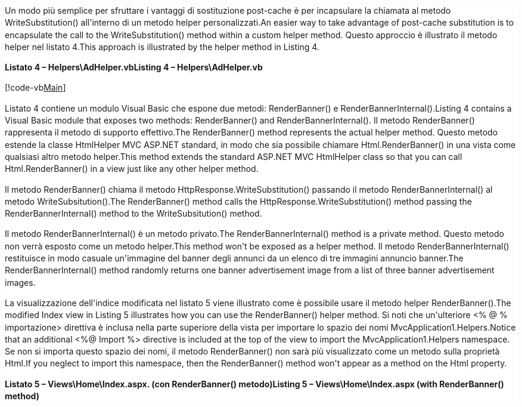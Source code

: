 <span data-ttu-id="f5739-145">Un modo più semplice per sfruttare i vantaggi di sostituzione post-cache è per incapsulare la chiamata al metodo WriteSubstitution() all'interno di un metodo helper personalizzati.</span><span class="sxs-lookup"><span data-stu-id="f5739-145">An easier way to take advantage of post-cache substitution is to encapsulate the call to the WriteSubstitution() method within a custom helper method.</span></span> <span data-ttu-id="f5739-146">Questo approccio è illustrato il metodo helper nel listato 4.</span><span class="sxs-lookup"><span data-stu-id="f5739-146">This approach is illustrated by the helper method in Listing 4.</span></span>

<span data-ttu-id="f5739-147">**Listato 4 – Helpers\AdHelper.vb**</span><span class="sxs-lookup"><span data-stu-id="f5739-147">**Listing 4 – Helpers\AdHelper.vb**</span></span>

[!code-vb[Main](adding-dynamic-content-to-a-cached-page-vb/samples/sample4.vb)]

<span data-ttu-id="f5739-148">Listato 4 contiene un modulo Visual Basic che espone due metodi: RenderBanner() e RenderBannerInternal().</span><span class="sxs-lookup"><span data-stu-id="f5739-148">Listing 4 contains a Visual Basic module that exposes two methods: RenderBanner() and RenderBannerInternal().</span></span> <span data-ttu-id="f5739-149">Il metodo RenderBanner() rappresenta il metodo di supporto effettivo.</span><span class="sxs-lookup"><span data-stu-id="f5739-149">The RenderBanner() method represents the actual helper method.</span></span> <span data-ttu-id="f5739-150">Questo metodo estende la classe HtmlHelper MVC ASP.NET standard, in modo che sia possibile chiamare Html.RenderBanner() in una vista come qualsiasi altro metodo helper.</span><span class="sxs-lookup"><span data-stu-id="f5739-150">This method extends the standard ASP.NET MVC HtmlHelper class so that you can call Html.RenderBanner() in a view just like any other helper method.</span></span>

<span data-ttu-id="f5739-151">Il metodo RenderBanner() chiama il metodo HttpResponse.WriteSubstitution() passando il metodo RenderBannerInternal() al metodo WriteSubsitution().</span><span class="sxs-lookup"><span data-stu-id="f5739-151">The RenderBanner() method calls the HttpResponse.WriteSubstitution() method passing the RenderBannerInternal() method to the WriteSubsitution() method.</span></span>

<span data-ttu-id="f5739-152">Il metodo RenderBannerInternal() è un metodo privato.</span><span class="sxs-lookup"><span data-stu-id="f5739-152">The RenderBannerInternal() method is a private method.</span></span> <span data-ttu-id="f5739-153">Questo metodo non verrà esposto come un metodo helper.</span><span class="sxs-lookup"><span data-stu-id="f5739-153">This method won't be exposed as a helper method.</span></span> <span data-ttu-id="f5739-154">Il metodo RenderBannerInternal() restituisce in modo casuale un'immagine del banner degli annunci da un elenco di tre immagini annuncio banner.</span><span class="sxs-lookup"><span data-stu-id="f5739-154">The RenderBannerInternal() method randomly returns one banner advertisement image from a list of three banner advertisement images.</span></span>

<span data-ttu-id="f5739-155">La visualizzazione dell'indice modificata nel listato 5 viene illustrato come è possibile usare il metodo helper RenderBanner().</span><span class="sxs-lookup"><span data-stu-id="f5739-155">The modified Index view in Listing 5 illustrates how you can use the RenderBanner() helper method.</span></span> <span data-ttu-id="f5739-156">Si noti che un'ulteriore &lt;% @ % importazione&gt; direttiva è inclusa nella parte superiore della vista per importare lo spazio dei nomi MvcApplication1.Helpers.</span><span class="sxs-lookup"><span data-stu-id="f5739-156">Notice that an additional &lt;%@ Import %&gt; directive is included at the top of the view to import the MvcApplication1.Helpers namespace.</span></span> <span data-ttu-id="f5739-157">Se non si importa questo spazio dei nomi, il metodo RenderBanner() non sarà più visualizzato come un metodo sulla proprietà Html.</span><span class="sxs-lookup"><span data-stu-id="f5739-157">If you neglect to import this namespace, then the RenderBanner() method won't appear as a method on the Html property.</span></span>

<span data-ttu-id="f5739-158">**Listato 5 – Views\Home\Index.aspx. (con RenderBanner() metodo)**</span><span class="sxs-lookup"><span data-stu-id="f5739-158">**Listing 5 – Views\Home\Index.aspx (with RenderBanner() method)**</span></span>
